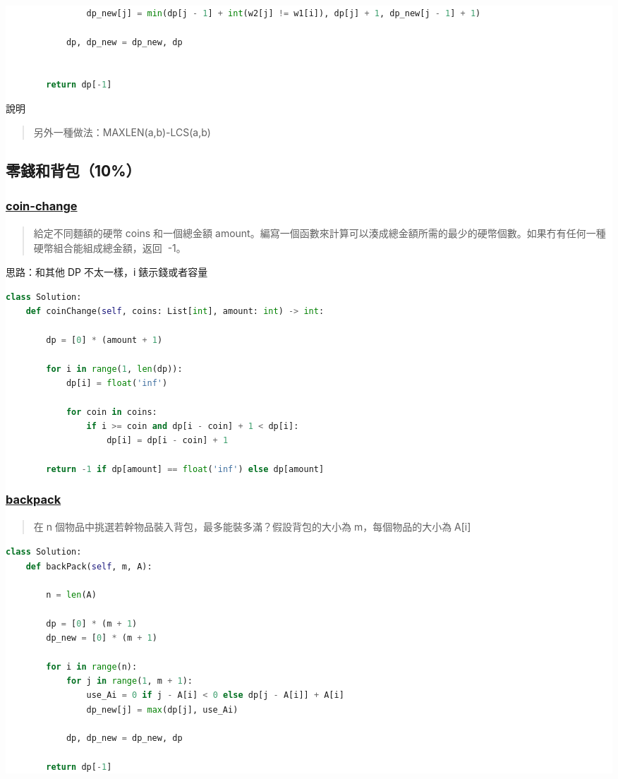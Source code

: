 ```Python
                dp_new[j] = min(dp[j - 1] + int(w2[j] != w1[i]), dp[j] + 1, dp_new[j - 1] + 1)

            dp, dp_new = dp_new, dp


        return dp[-1]
```

說明

> 另外一種做法：MAXLEN(a,b)-LCS(a,b)

## 零錢和背包（10%）

### [coin-change](https://leetcode.com/problems/coin-change/)

> 給定不同麵額的硬幣 coins 和一個總金額 amount。編寫一個函數來計算可以湊成總金額所需的最少的硬幣個數。如果冇有任何一種硬幣組合能組成總金額，返回  -1。

思路：和其他 DP 不太一樣，i 錶示錢或者容量

```Python
class Solution:
    def coinChange(self, coins: List[int], amount: int) -> int:

        dp = [0] * (amount + 1)

        for i in range(1, len(dp)):
            dp[i] = float('inf')

            for coin in coins:
                if i >= coin and dp[i - coin] + 1 < dp[i]:
                    dp[i] = dp[i - coin] + 1

        return -1 if dp[amount] == float('inf') else dp[amount]
```

### [backpack](https://www.lintcode.com/problem/backpack/description)

> 在 n 個物品中挑選若幹物品裝入背包，最多能裝多滿？假設背包的大小為 m，每個物品的大小為 A[i]

```Python
class Solution:
    def backPack(self, m, A):

        n = len(A)

        dp = [0] * (m + 1)
        dp_new = [0] * (m + 1)

        for i in range(n):
            for j in range(1, m + 1):
                use_Ai = 0 if j - A[i] < 0 else dp[j - A[i]] + A[i]
                dp_new[j] = max(dp[j], use_Ai)

            dp, dp_new = dp_new, dp

        return dp[-1]

```
